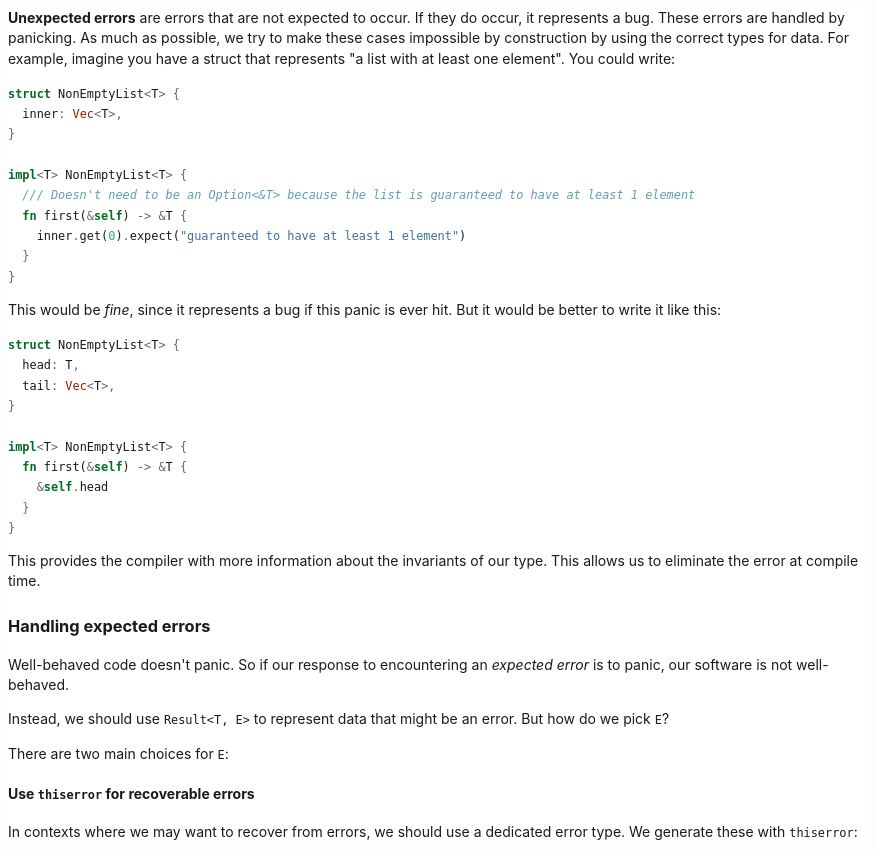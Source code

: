 **Unexpected errors** are errors that are not expected to occur.
If they do occur, it represents a bug.
These errors are handled by panicking.
As much as possible, we try to make these cases impossible by construction by using the correct types for data.
For example, imagine you have a struct that represents "a list with at least one element".
You could write:

```rust
struct NonEmptyList<T> {
  inner: Vec<T>,
}

impl<T> NonEmptyList<T> {
  /// Doesn't need to be an Option<&T> because the list is guaranteed to have at least 1 element
  fn first(&self) -> &T {
    inner.get(0).expect("guaranteed to have at least 1 element")
  }
}
```

This would be *fine*, since it represents a bug if this panic is ever hit.
But it would be better to write it like this:

```rust
struct NonEmptyList<T> {
  head: T,
  tail: Vec<T>,
}

impl<T> NonEmptyList<T> {
  fn first(&self) -> &T {
    &self.head
  }
}
```

This provides the compiler with more information about the invariants of our type.
This allows us to eliminate the error at compile time.

### Handling expected errors

Well-behaved code doesn't panic.
So if our response to encountering an *expected error* is to panic, our software is not well-behaved.

Instead, we should use `Result<T, E>` to represent data that might be an error.
But how do we pick `E`?

There are two main choices for `E`:

#### Use `thiserror` for recoverable errors

In contexts where we may want to recover from errors, we should use a dedicated error type.
We generate these with `thiserror`:
